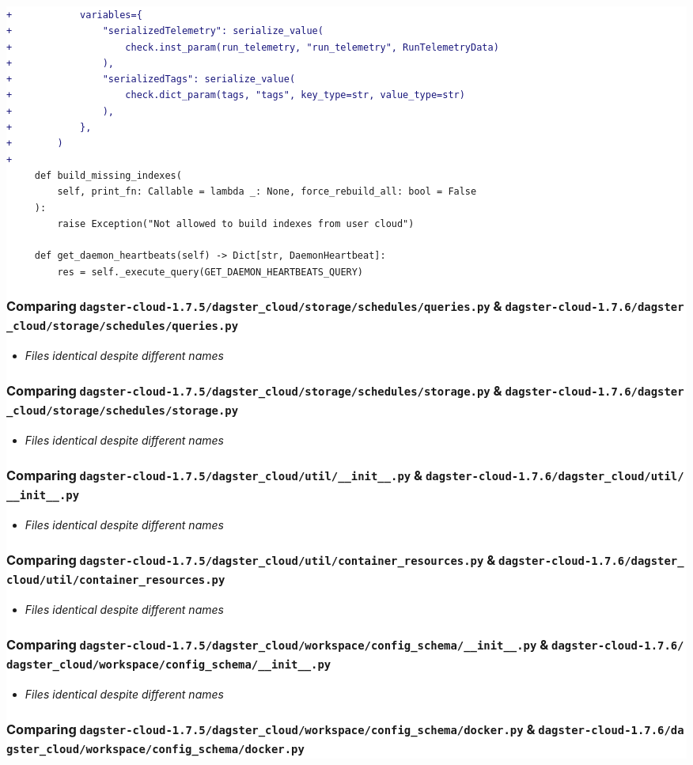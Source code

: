 ```diff
+            variables={
+                "serializedTelemetry": serialize_value(
+                    check.inst_param(run_telemetry, "run_telemetry", RunTelemetryData)
+                ),
+                "serializedTags": serialize_value(
+                    check.dict_param(tags, "tags", key_type=str, value_type=str)
+                ),
+            },
+        )
+
     def build_missing_indexes(
         self, print_fn: Callable = lambda _: None, force_rebuild_all: bool = False
     ):
         raise Exception("Not allowed to build indexes from user cloud")
 
     def get_daemon_heartbeats(self) -> Dict[str, DaemonHeartbeat]:
         res = self._execute_query(GET_DAEMON_HEARTBEATS_QUERY)
```

### Comparing `dagster-cloud-1.7.5/dagster_cloud/storage/schedules/queries.py` & `dagster-cloud-1.7.6/dagster_cloud/storage/schedules/queries.py`

 * *Files identical despite different names*

### Comparing `dagster-cloud-1.7.5/dagster_cloud/storage/schedules/storage.py` & `dagster-cloud-1.7.6/dagster_cloud/storage/schedules/storage.py`

 * *Files identical despite different names*

### Comparing `dagster-cloud-1.7.5/dagster_cloud/util/__init__.py` & `dagster-cloud-1.7.6/dagster_cloud/util/__init__.py`

 * *Files identical despite different names*

### Comparing `dagster-cloud-1.7.5/dagster_cloud/util/container_resources.py` & `dagster-cloud-1.7.6/dagster_cloud/util/container_resources.py`

 * *Files identical despite different names*

### Comparing `dagster-cloud-1.7.5/dagster_cloud/workspace/config_schema/__init__.py` & `dagster-cloud-1.7.6/dagster_cloud/workspace/config_schema/__init__.py`

 * *Files identical despite different names*

### Comparing `dagster-cloud-1.7.5/dagster_cloud/workspace/config_schema/docker.py` & `dagster-cloud-1.7.6/dagster_cloud/workspace/config_schema/docker.py`
